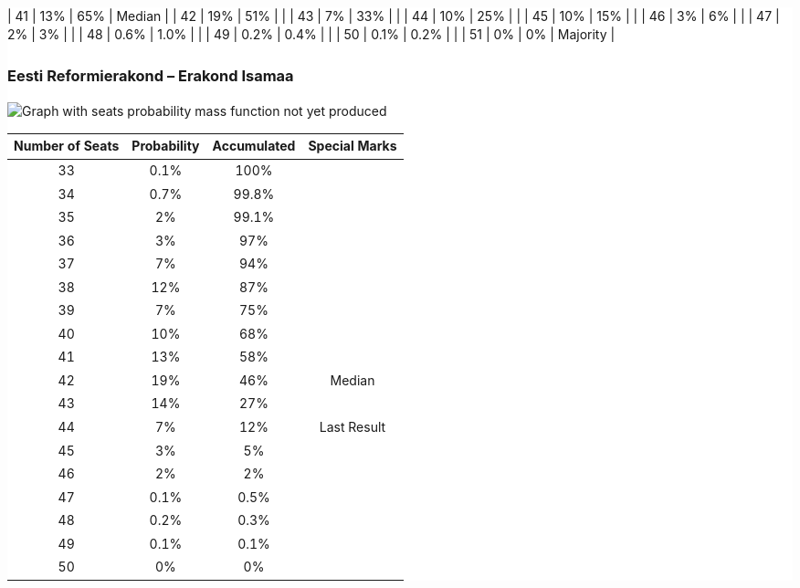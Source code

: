 | 41 | 13% | 65% | Median |
| 42 | 19% | 51% |  |
| 43 | 7% | 33% |  |
| 44 | 10% | 25% |  |
| 45 | 10% | 15% |  |
| 46 | 3% | 6% |  |
| 47 | 2% | 3% |  |
| 48 | 0.6% | 1.0% |  |
| 49 | 0.2% | 0.4% |  |
| 50 | 0.1% | 0.2% |  |
| 51 | 0% | 0% | Majority |

### Eesti Reformierakond – Erakond Isamaa

![Graph with seats probability mass function not yet produced](2018-05-21-KantarEmor-coalitions-seats-pmf-ref–isamaa.png "Seats Probability Mass Function")

| Number of Seats | Probability | Accumulated | Special Marks |
|:---------------:|:-----------:|:-----------:|:-------------:|
| 33 | 0.1% | 100% |  |
| 34 | 0.7% | 99.8% |  |
| 35 | 2% | 99.1% |  |
| 36 | 3% | 97% |  |
| 37 | 7% | 94% |  |
| 38 | 12% | 87% |  |
| 39 | 7% | 75% |  |
| 40 | 10% | 68% |  |
| 41 | 13% | 58% |  |
| 42 | 19% | 46% | Median |
| 43 | 14% | 27% |  |
| 44 | 7% | 12% | Last Result |
| 45 | 3% | 5% |  |
| 46 | 2% | 2% |  |
| 47 | 0.1% | 0.5% |  |
| 48 | 0.2% | 0.3% |  |
| 49 | 0.1% | 0.1% |  |
| 50 | 0% | 0% |  |
